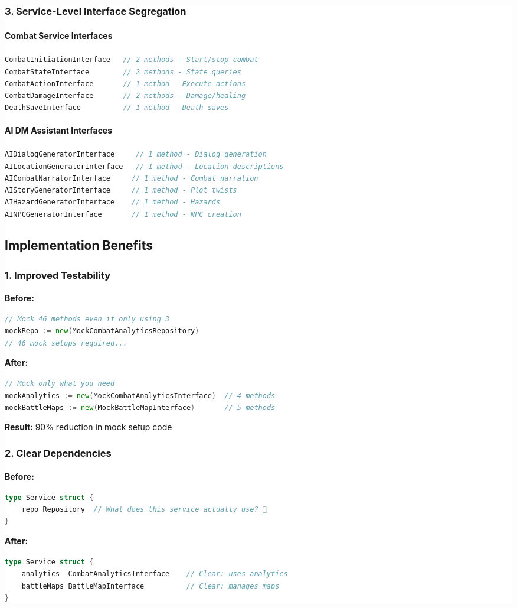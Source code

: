 ### 3. Service-Level Interface Segregation

#### Combat Service Interfaces
```go
CombatInitiationInterface   // 2 methods - Start/stop combat
CombatStateInterface        // 2 methods - State queries
CombatActionInterface       // 1 method - Execute actions
CombatDamageInterface       // 2 methods - Damage/healing
DeathSaveInterface          // 1 method - Death saves
```

#### AI DM Assistant Interfaces
```go
AIDialogGeneratorInterface     // 1 method - Dialog generation
AILocationGeneratorInterface   // 1 method - Location descriptions
AICombatNarratorInterface     // 1 method - Combat narration
AIStoryGeneratorInterface     // 1 method - Plot twists
AIHazardGeneratorInterface    // 1 method - Hazards
AINPCGeneratorInterface       // 1 method - NPC creation
```

## Implementation Benefits

### 1. Improved Testability
**Before:**
```go
// Mock 46 methods even if only using 3
mockRepo := new(MockCombatAnalyticsRepository)
// 46 mock setups required...
```

**After:**
```go
// Mock only what you need
mockAnalytics := new(MockCombatAnalyticsInterface)  // 4 methods
mockBattleMaps := new(MockBattleMapInterface)       // 5 methods
```

**Result:** 90% reduction in mock setup code

### 2. Clear Dependencies
**Before:**
```go
type Service struct {
    repo Repository  // What does this service actually use? 🤷
}
```

**After:**
```go
type Service struct {
    analytics  CombatAnalyticsInterface    // Clear: uses analytics
    battleMaps BattleMapInterface          // Clear: manages maps
}
```

